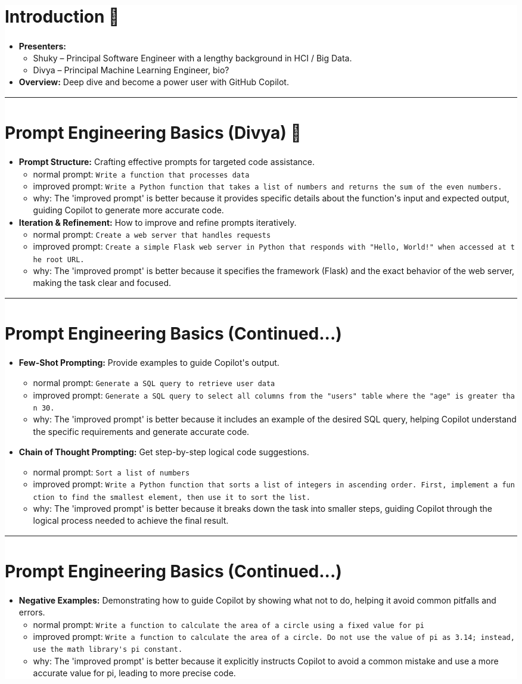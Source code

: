 
# Introduction 🌟

- **Presenters:**
  - Shuky – Principal Software Engineer with a lengthy background in HCI / Big Data.
  - Divya – Principal Machine Learning Engineer, <span class="important">bio?</span>
- **Overview:** Deep dive and become a power user with GitHub Copilot.

---

# Prompt Engineering Basics (Divya) 🤖
- **Prompt Structure:** Crafting effective prompts for targeted code assistance.
    - normal prompt: `Write a function that processes data`
    - improved prompt: `Write a Python function that takes a list of numbers and returns the sum of the even numbers.`
    - why: The 'improved prompt' is better because it provides specific details about the function's input and expected output, guiding Copilot to generate more accurate code.
- **Iteration & Refinement:** How to improve and refine prompts iteratively.
    - normal prompt: `Create a web server that handles requests`
    - improved prompt: `Create a simple Flask web server in Python that responds with "Hello, World!" when accessed at the root URL.`
    - why: The 'improved prompt' is better because it specifies the framework (Flask) and the exact behavior of the web server, making the task clear and focused.
---
# Prompt Engineering Basics (Continued...)
- **Few-Shot Prompting:** Provide examples to guide Copilot's output.
    - normal prompt: `Generate a SQL query to retrieve user data`
    - improved prompt: `Generate a SQL query to select all columns from the "users" table where the "age" is greater than 30.`
    - why: The 'improved prompt' is better because it includes an example of the desired SQL query, helping Copilot understand the specific requirements and generate accurate code.

- **Chain of Thought Prompting:** Get step-by-step logical code suggestions.
    - normal prompt: `Sort a list of numbers`
    - improved prompt: `Write a Python function that sorts a list of integers in ascending order. First, implement a function to find the smallest element, then use it to sort the list.`
    - why: The 'improved prompt' is better because it breaks down the task into smaller steps, guiding Copilot through the logical process needed to achieve the final result.

---
# Prompt Engineering Basics (Continued...)

- **Negative Examples:** Demonstrating how to guide Copilot by showing what not to do, helping it avoid common pitfalls and errors.
    - normal prompt: `Write a function to calculate the area of a circle using a fixed value for pi`
    - improved prompt: `Write a function to calculate the area of a circle. Do not use the value of pi as 3.14; instead, use the math library's pi constant.`
    - why: The 'improved prompt' is better because it explicitly instructs Copilot to avoid a common mistake and use a more accurate value for pi, leading to more precise code.
